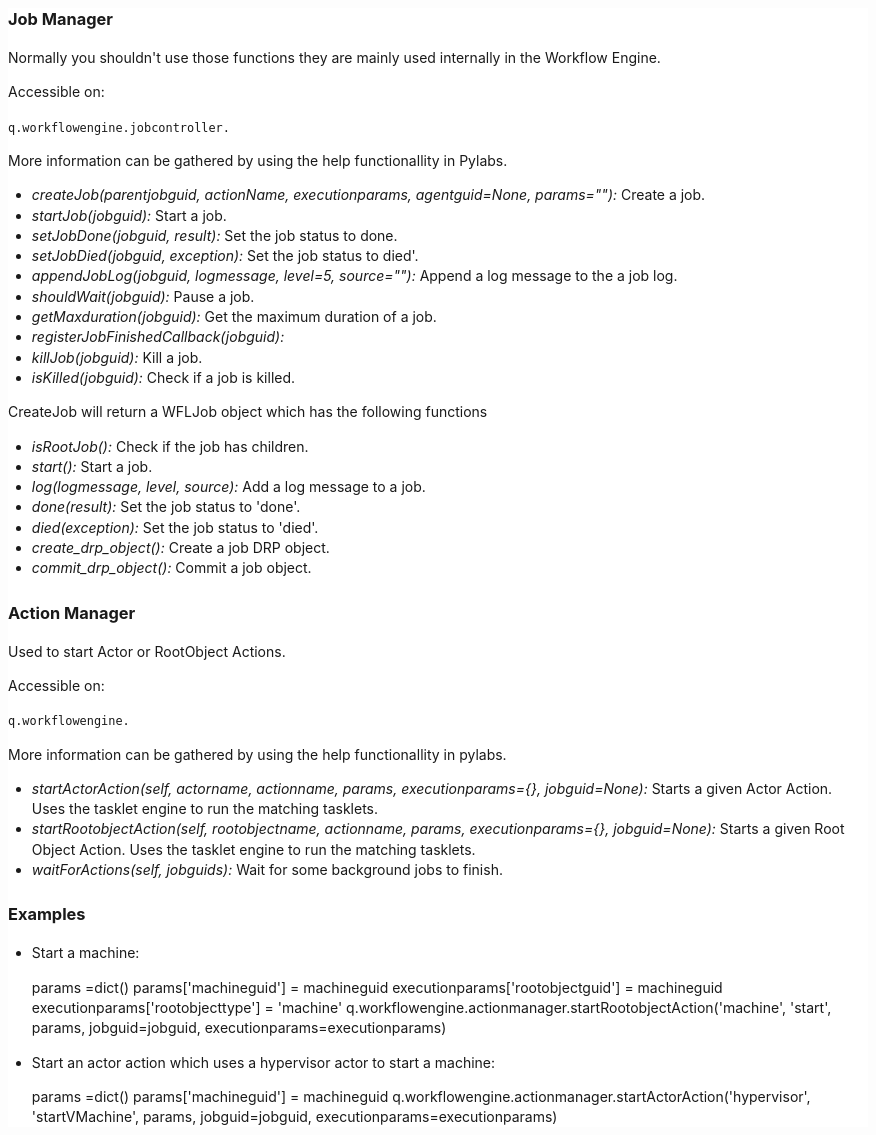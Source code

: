 
### Job Manager

Normally you shouldn't use those functions they are mainly used internally in the Workflow Engine.

Accessible on:

    q.workflowengine.jobcontroller.

More information can be gathered by using the help functionallity in Pylabs.

* *createJob(parentjobguid, actionName, executionparams, agentguid=None, params=""):* Create a job.
* *startJob(jobguid):* Start a job.
* *setJobDone(jobguid, result):* Set the job status to done.
* *setJobDied(jobguid, exception):* Set the job status to died'.
* *appendJobLog(jobguid, logmessage, level=5, source=""):* Append a log message to the a job log.
* *shouldWait(jobguid):* Pause a job.
* *getMaxduration(jobguid):* Get the maximum duration of a job.
* *registerJobFinishedCallback(jobguid):*
* *killJob(jobguid):* Kill a job.
* *isKilled(jobguid):* Check if a job is killed.

CreateJob will return a WFLJob object which has the following functions

* *isRootJob():* Check if the job has children.
* *start():* Start a job.
* *log(logmessage, level, source):* Add a log message to a job.
* *done(result):* Set the job status to 'done'.
* *died(exception):* Set the job status to 'died'.
* *create_drp_object():* Create a job DRP object.
* *commit_drp_object():* Commit a job object.


### Action Manager

Used to start Actor or RootObject Actions.

Accessible on:

    q.workflowengine.

More information can be gathered by using the help functionallity in pylabs.

* *startActorAction(self, actorname, actionname, params, executionparams={}, jobguid=None):* Starts a given Actor Action. Uses the tasklet engine to run the matching tasklets.
* *startRootobjectAction(self, rootobjectname, actionname, params, executionparams={}, jobguid=None):* Starts a given Root Object Action. Uses the tasklet engine to run the matching tasklets.
* *waitForActions(self, jobguids):* Wait for some background jobs to finish.


### Examples

* Start a machine:

    params =dict()
    params['machineguid'] = machineguid
    executionparams['rootobjectguid'] = machineguid
    executionparams['rootobjecttype'] = 'machine'
    q.workflowengine.actionmanager.startRootobjectAction('machine', 'start', params, jobguid=jobguid, executionparams=executionparams)

* Start an actor action which uses a hypervisor actor to start a machine:

    params =dict()
    params['machineguid'] = machineguid
    q.workflowengine.actionmanager.startActorAction('hypervisor', 'startVMachine', params, jobguid=jobguid, executionparams=executionparams)


[architecture]: /#/PyLabs50/Architecture
[stackless]: http://www.stackless.com/
[qpinstall]: /#/Q-Packages/QPInstall
[imgWFE]: images/images50/pylabs/WorkflowEngineHighLevel.png
[imgAC]: images/images50/pylabs/AgentController.png
[imgWfeTasklet]: images/images50/pylabs/WFETasklets.png